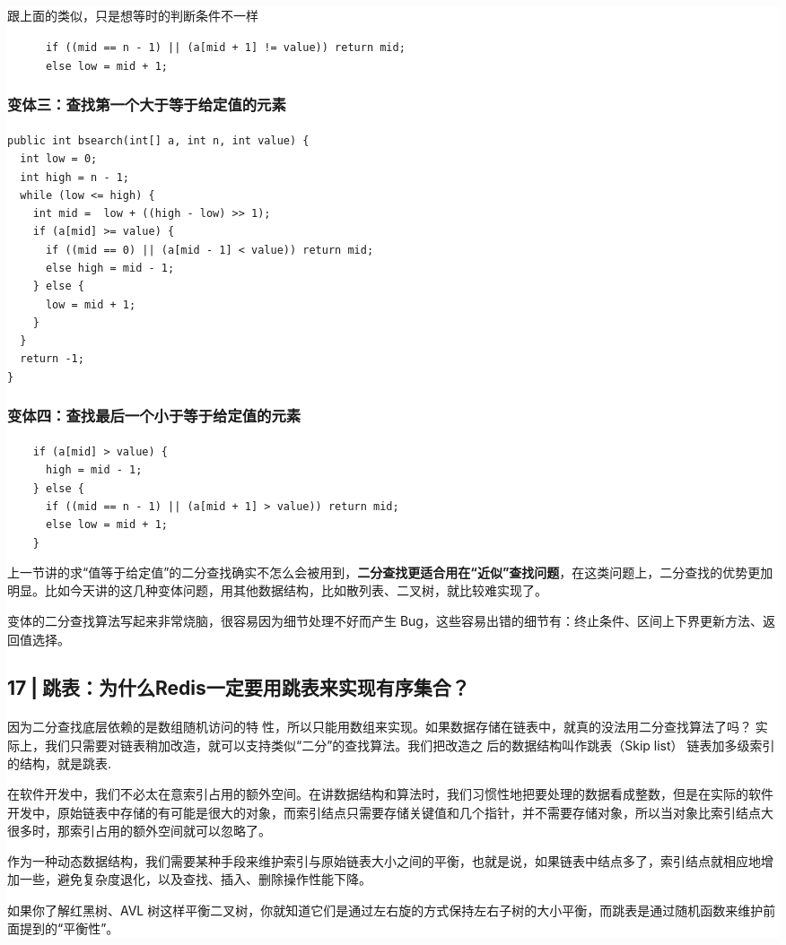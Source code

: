 跟上面的类似，只是想等时的判断条件不一样
```
      if ((mid == n - 1) || (a[mid + 1] != value)) return mid;
      else low = mid + 1;
```
### 变体三：查找第一个大于等于给定值的元素

```
public int bsearch(int[] a, int n, int value) {
  int low = 0;
  int high = n - 1;
  while (low <= high) {
    int mid =  low + ((high - low) >> 1);
    if (a[mid] >= value) {
      if ((mid == 0) || (a[mid - 1] < value)) return mid;
      else high = mid - 1;
    } else {
      low = mid + 1;
    }
  }
  return -1;
}
```
### 变体四：查找最后一个小于等于给定值的元素

```
    if (a[mid] > value) {
      high = mid - 1;
    } else {
      if ((mid == n - 1) || (a[mid + 1] > value)) return mid;
      else low = mid + 1;
    }
```


上一节讲的求“值等于给定值”的二分查找确实不怎么会被用到，**二分查找更适合用在“近似”查找问题**，在这类问题上，二分查找的优势更加明显。比如今天讲的这几种变体问题，用其他数据结构，比如散列表、二叉树，就比较难实现了。

变体的二分查找算法写起来非常烧脑，很容易因为细节处理不好而产生 Bug，这些容易出错的细节有：终止条件、区间上下界更新方法、返回值选择。



## 17 | 跳表：为什么Redis一定要用跳表来实现有序集合？
因为二分查找底层依赖的是数组随机访问的特 性，所以只能用数组来实现。如果数据存储在链表中，就真的没法用二分查找算法了吗？ 
实际上，我们只需要对链表稍加改造，就可以支持类似“二分”的查找算法。我们把改造之 后的数据结构叫作跳表（Skip list）
链表加多级索引的结构，就是跳表.

在软件开发中，我们不必太在意索引占用的额外空间。在讲数据结构和算法时，我们习惯性地把要处理的数据看成整数，但是在实际的软件开发中，原始链表中存储的有可能是很大的对象，而索引结点只需要存储关键值和几个指针，并不需要存储对象，所以当对象比索引结点大很多时，那索引占用的额外空间就可以忽略了。



作为一种动态数据结构，我们需要某种手段来维护索引与原始链表大小之间的平衡，也就是说，如果链表中结点多了，索引结点就相应地增加一些，避免复杂度退化，以及查找、插入、删除操作性能下降。

如果你了解红黑树、AVL 树这样平衡二叉树，你就知道它们是通过左右旋的方式保持左右子树的大小平衡，而跳表是通过随机函数来维护前面提到的“平衡性”。
